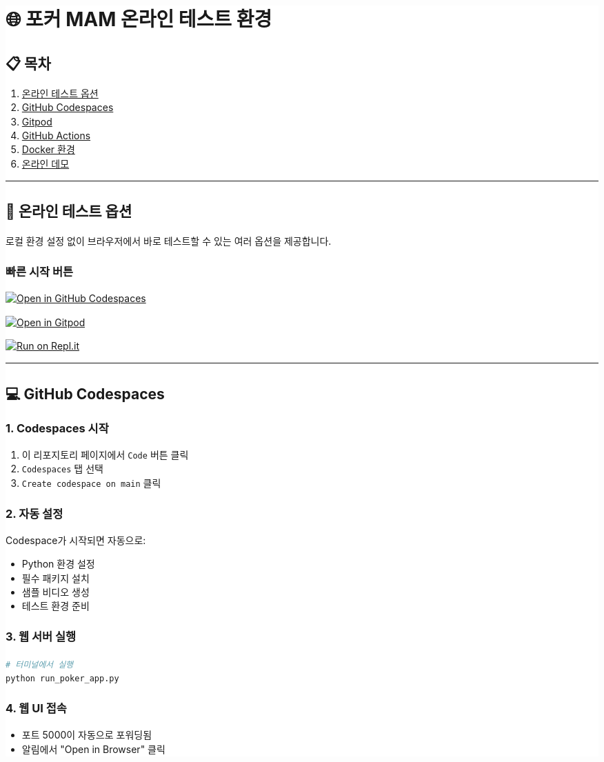 # 🌐 포커 MAM 온라인 테스트 환경

## 📋 목차
1. [온라인 테스트 옵션](#온라인-테스트-옵션)
2. [GitHub Codespaces](#github-codespaces)
3. [Gitpod](#gitpod)
4. [GitHub Actions](#github-actions)
5. [Docker 환경](#docker-환경)
6. [온라인 데모](#온라인-데모)

---

## 🚀 온라인 테스트 옵션

로컬 환경 설정 없이 브라우저에서 바로 테스트할 수 있는 여러 옵션을 제공합니다.

### 빠른 시작 버튼

[![Open in GitHub Codespaces](https://github.com/codespaces/badge.svg)](https://github.com/codespaces/new?template=your-username/Archive-MAM)

[![Open in Gitpod](https://gitpod.io/button/open-in-gitpod.svg)](https://gitpod.io/#https://github.com/your-username/Archive-MAM)

[![Run on Repl.it](https://repl.it/badge/github/your-username/Archive-MAM)](https://repl.it/github/your-username/Archive-MAM)

---

## 💻 GitHub Codespaces

### 1. Codespaces 시작
1. 이 리포지토리 페이지에서 `Code` 버튼 클릭
2. `Codespaces` 탭 선택
3. `Create codespace on main` 클릭

### 2. 자동 설정
Codespace가 시작되면 자동으로:
- Python 환경 설정
- 필수 패키지 설치
- 샘플 비디오 생성
- 테스트 환경 준비

### 3. 웹 서버 실행
```bash
# 터미널에서 실행
python run_poker_app.py
```

### 4. 웹 UI 접속
- 포트 5000이 자동으로 포워딩됨
- 알림에서 "Open in Browser" 클릭
